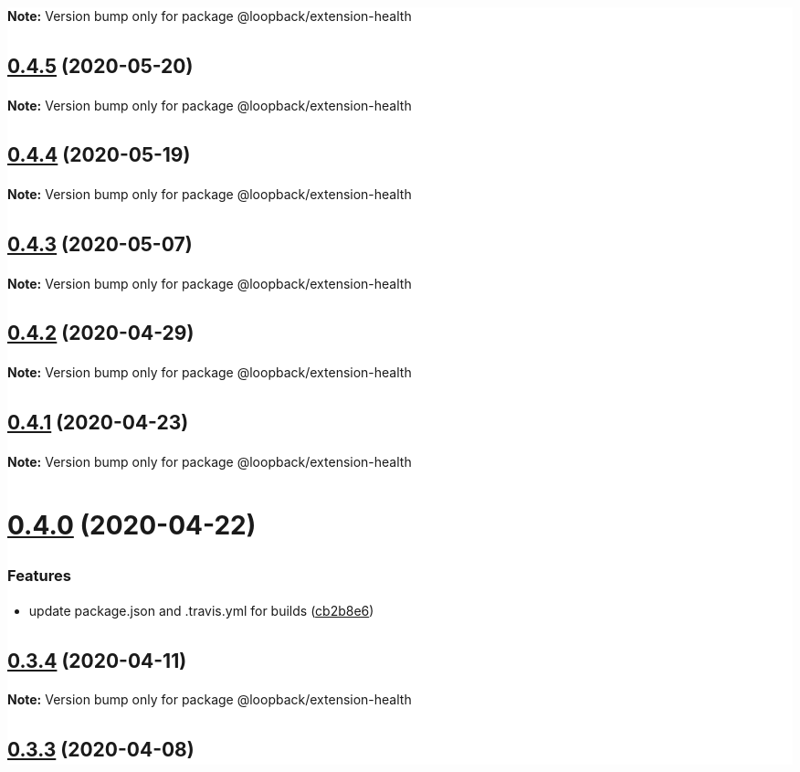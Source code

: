 **Note:** Version bump only for package @loopback/extension-health

## [0.4.5](https://github.com/loopbackio/loopback-next/compare/@loopback/extension-health@0.4.4...@loopback/extension-health@0.4.5) (2020-05-20)

**Note:** Version bump only for package @loopback/extension-health

## [0.4.4](https://github.com/loopbackio/loopback-next/compare/@loopback/extension-health@0.4.3...@loopback/extension-health@0.4.4) (2020-05-19)

**Note:** Version bump only for package @loopback/extension-health

## [0.4.3](https://github.com/loopbackio/loopback-next/compare/@loopback/extension-health@0.4.2...@loopback/extension-health@0.4.3) (2020-05-07)

**Note:** Version bump only for package @loopback/extension-health

## [0.4.2](https://github.com/loopbackio/loopback-next/compare/@loopback/extension-health@0.4.1...@loopback/extension-health@0.4.2) (2020-04-29)

**Note:** Version bump only for package @loopback/extension-health

## [0.4.1](https://github.com/loopbackio/loopback-next/compare/@loopback/extension-health@0.4.0...@loopback/extension-health@0.4.1) (2020-04-23)

**Note:** Version bump only for package @loopback/extension-health

# [0.4.0](https://github.com/loopbackio/loopback-next/compare/@loopback/extension-health@0.3.4...@loopback/extension-health@0.4.0) (2020-04-22)

### Features

- update package.json and .travis.yml for builds
  ([cb2b8e6](https://github.com/loopbackio/loopback-next/commit/cb2b8e6a18616dda7783c0193091039d4e608131))

## [0.3.4](https://github.com/loopbackio/loopback-next/compare/@loopback/extension-health@0.3.3...@loopback/extension-health@0.3.4) (2020-04-11)

**Note:** Version bump only for package @loopback/extension-health

## [0.3.3](https://github.com/loopbackio/loopback-next/compare/@loopback/extension-health@0.3.2...@loopback/extension-health@0.3.3) (2020-04-08)

